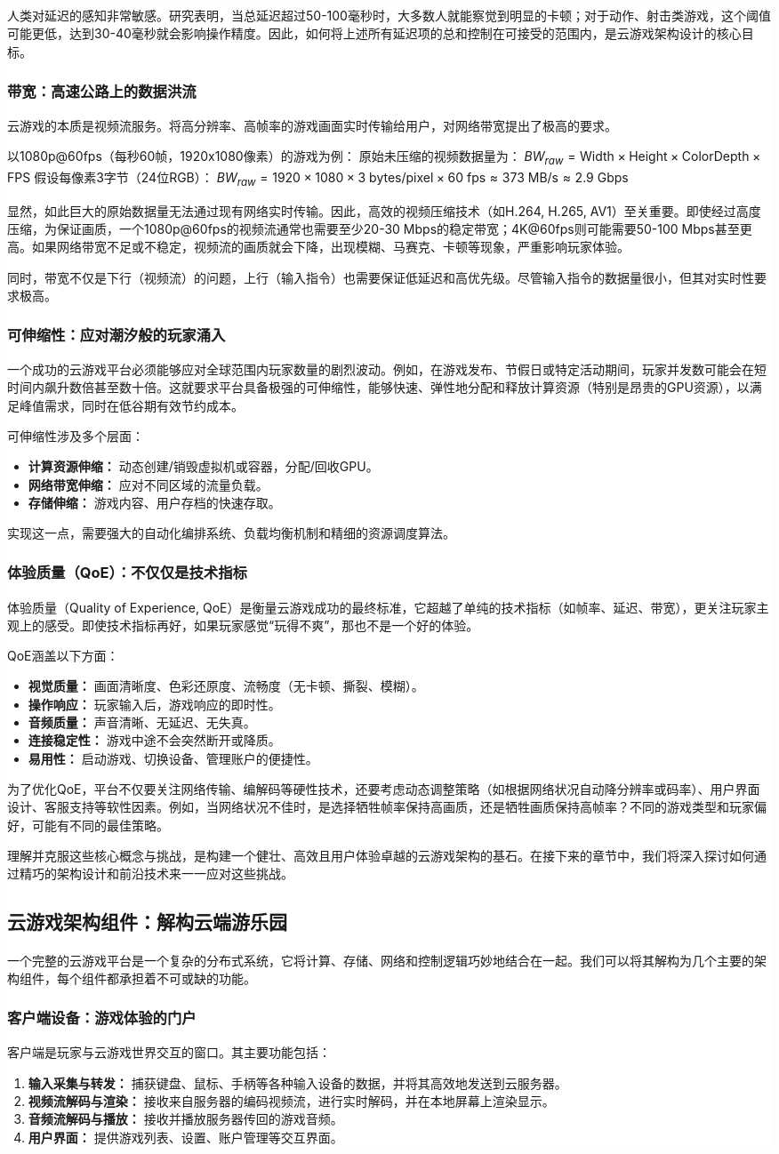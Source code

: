 人类对延迟的感知非常敏感。研究表明，当总延迟超过50-100毫秒时，大多数人就能察觉到明显的卡顿；对于动作、射击类游戏，这个阈值可能更低，达到30-40毫秒就会影响操作精度。因此，如何将上述所有延迟项的总和控制在可接受的范围内，是云游戏架构设计的核心目标。

### 带宽：高速公路上的数据洪流

云游戏的本质是视频流服务。将高分辨率、高帧率的游戏画面实时传输给用户，对网络带宽提出了极高的要求。

以1080p@60fps（每秒60帧，1920x1080像素）的游戏为例：
原始未压缩的视频数据量为：
$BW_{raw} = \text{Width} \times \text{Height} \times \text{ColorDepth} \times \text{FPS}$
假设每像素3字节（24位RGB）：
$BW_{raw} = 1920 \times 1080 \times 3 \text{ bytes/pixel} \times 60 \text{ fps} \approx 373 \text{ MB/s} \approx 2.9 \text{ Gbps}$

显然，如此巨大的原始数据量无法通过现有网络实时传输。因此，高效的视频压缩技术（如H.264, H.265, AV1）至关重要。即使经过高度压缩，为保证画质，一个1080p@60fps的视频流通常也需要至少20-30 Mbps的稳定带宽；4K@60fps则可能需要50-100 Mbps甚至更高。如果网络带宽不足或不稳定，视频流的画质就会下降，出现模糊、马赛克、卡顿等现象，严重影响玩家体验。

同时，带宽不仅是下行（视频流）的问题，上行（输入指令）也需要保证低延迟和高优先级。尽管输入指令的数据量很小，但其对实时性要求极高。

### 可伸缩性：应对潮汐般的玩家涌入

一个成功的云游戏平台必须能够应对全球范围内玩家数量的剧烈波动。例如，在游戏发布、节假日或特定活动期间，玩家并发数可能会在短时间内飙升数倍甚至数十倍。这就要求平台具备极强的可伸缩性，能够快速、弹性地分配和释放计算资源（特别是昂贵的GPU资源），以满足峰值需求，同时在低谷期有效节约成本。

可伸缩性涉及多个层面：
*   **计算资源伸缩：** 动态创建/销毁虚拟机或容器，分配/回收GPU。
*   **网络带宽伸缩：** 应对不同区域的流量负载。
*   **存储伸缩：** 游戏内容、用户存档的快速存取。

实现这一点，需要强大的自动化编排系统、负载均衡机制和精细的资源调度算法。

### 体验质量（QoE）：不仅仅是技术指标

体验质量（Quality of Experience, QoE）是衡量云游戏成功的最终标准，它超越了单纯的技术指标（如帧率、延迟、带宽），更关注玩家主观上的感受。即使技术指标再好，如果玩家感觉“玩得不爽”，那也不是一个好的体验。

QoE涵盖以下方面：
*   **视觉质量：** 画面清晰度、色彩还原度、流畅度（无卡顿、撕裂、模糊）。
*   **操作响应：** 玩家输入后，游戏响应的即时性。
*   **音频质量：** 声音清晰、无延迟、无失真。
*   **连接稳定性：** 游戏中途不会突然断开或降质。
*   **易用性：** 启动游戏、切换设备、管理账户的便捷性。

为了优化QoE，平台不仅要关注网络传输、编解码等硬性技术，还要考虑动态调整策略（如根据网络状况自动降分辨率或码率）、用户界面设计、客服支持等软性因素。例如，当网络状况不佳时，是选择牺牲帧率保持高画质，还是牺牲画质保持高帧率？不同的游戏类型和玩家偏好，可能有不同的最佳策略。

理解并克服这些核心概念与挑战，是构建一个健壮、高效且用户体验卓越的云游戏架构的基石。在接下来的章节中，我们将深入探讨如何通过精巧的架构设计和前沿技术来一一应对这些挑战。

## 云游戏架构组件：解构云端游乐园

一个完整的云游戏平台是一个复杂的分布式系统，它将计算、存储、网络和控制逻辑巧妙地结合在一起。我们可以将其解构为几个主要的架构组件，每个组件都承担着不可或缺的功能。

### 客户端设备：游戏体验的门户

客户端是玩家与云游戏世界交互的窗口。其主要功能包括：
1.  **输入采集与转发：** 捕获键盘、鼠标、手柄等各种输入设备的数据，并将其高效地发送到云服务器。
2.  **视频流解码与渲染：** 接收来自服务器的编码视频流，进行实时解码，并在本地屏幕上渲染显示。
3.  **音频流解码与播放：** 接收并播放服务器传回的游戏音频。
4.  **用户界面：** 提供游戏列表、设置、账户管理等交互界面。
